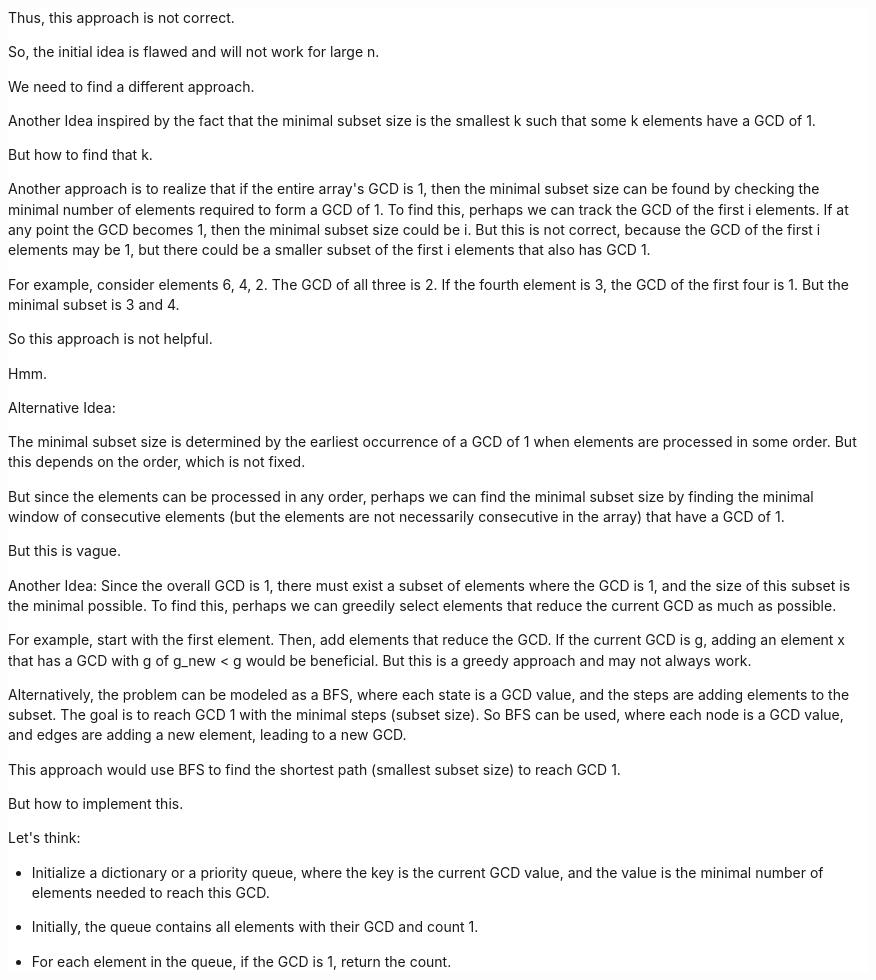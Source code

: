 Thus, this approach is not correct.

So, the initial idea is flawed and will not work for large n.

We need to find a different approach.

Another Idea inspired by the fact that the minimal subset size is the smallest k such that some k elements have a GCD of 1.

But how to find that k.

Another approach is to realize that if the entire array's GCD is 1, then the minimal subset size can be found by checking the minimal number of elements required to form a GCD of 1. To find this, perhaps we can track the GCD of the first i elements. If at any point the GCD becomes 1, then the minimal subset size could be i. But this is not correct, because the GCD of the first i elements may be 1, but there could be a smaller subset of the first i elements that also has GCD 1.

For example, consider elements 6, 4, 2. The GCD of all three is 2. If the fourth element is 3, the GCD of the first four is 1. But the minimal subset is 3 and 4.

So this approach is not helpful.

Hmm.

Alternative Idea:

The minimal subset size is determined by the earliest occurrence of a GCD of 1 when elements are processed in some order. But this depends on the order, which is not fixed.

But since the elements can be processed in any order, perhaps we can find the minimal subset size by finding the minimal window of consecutive elements (but the elements are not necessarily consecutive in the array) that have a GCD of 1.

But this is vague.

Another Idea: Since the overall GCD is 1, there must exist a subset of elements where the GCD is 1, and the size of this subset is the minimal possible. To find this, perhaps we can greedily select elements that reduce the current GCD as much as possible.

For example, start with the first element. Then, add elements that reduce the GCD. If the current GCD is g, adding an element x that has a GCD with g of g_new < g would be beneficial. But this is a greedy approach and may not always work.

Alternatively, the problem can be modeled as a BFS, where each state is a GCD value, and the steps are adding elements to the subset. The goal is to reach GCD 1 with the minimal steps (subset size). So BFS can be used, where each node is a GCD value, and edges are adding a new element, leading to a new GCD.

This approach would use BFS to find the shortest path (smallest subset size) to reach GCD 1.

But how to implement this.

Let's think:

- Initialize a dictionary or a priority queue, where the key is the current GCD value, and the value is the minimal number of elements needed to reach this GCD.

- Initially, the queue contains all elements with their GCD and count 1.

- For each element in the queue, if the GCD is 1, return the count.
